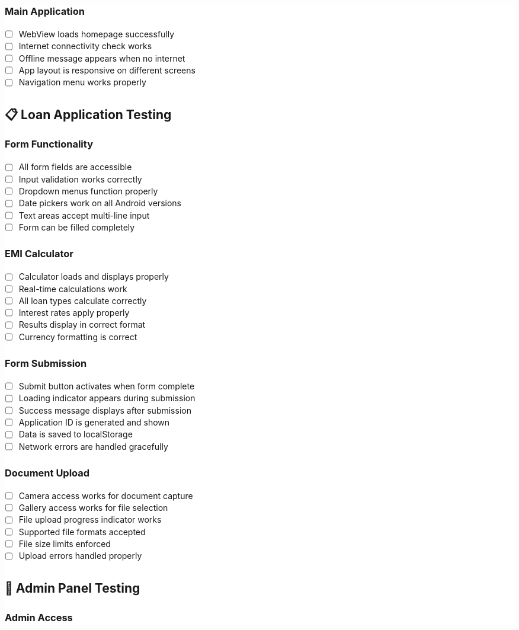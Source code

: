### Main Application

- [ ] WebView loads homepage successfully
- [ ] Internet connectivity check works
- [ ] Offline message appears when no internet
- [ ] App layout is responsive on different screens
- [ ] Navigation menu works properly

## 📋 Loan Application Testing

### Form Functionality

- [ ] All form fields are accessible
- [ ] Input validation works correctly
- [ ] Dropdown menus function properly
- [ ] Date pickers work on all Android versions
- [ ] Text areas accept multi-line input
- [ ] Form can be filled completely

### EMI Calculator

- [ ] Calculator loads and displays properly
- [ ] Real-time calculations work
- [ ] All loan types calculate correctly
- [ ] Interest rates apply properly
- [ ] Results display in correct format
- [ ] Currency formatting is correct

### Form Submission

- [ ] Submit button activates when form complete
- [ ] Loading indicator appears during submission
- [ ] Success message displays after submission
- [ ] Application ID is generated and shown
- [ ] Data is saved to localStorage
- [ ] Network errors are handled gracefully

### Document Upload

- [ ] Camera access works for document capture
- [ ] Gallery access works for file selection
- [ ] File upload progress indicator works
- [ ] Supported file formats accepted
- [ ] File size limits enforced
- [ ] Upload errors handled properly

## 🔐 Admin Panel Testing

### Admin Access
